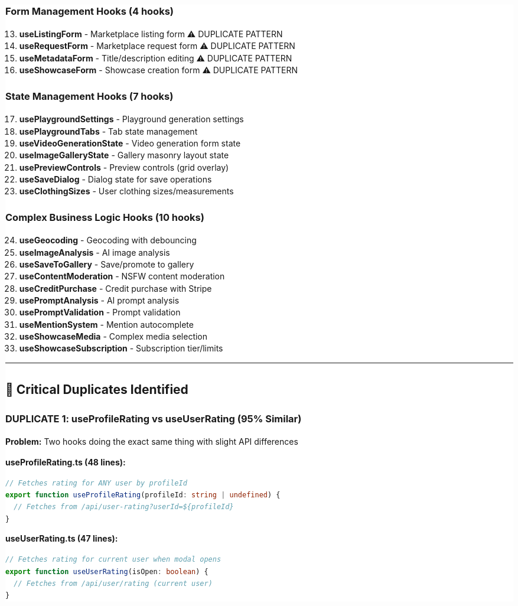 ### Form Management Hooks (4 hooks)
13. **useListingForm** - Marketplace listing form ⚠️ DUPLICATE PATTERN
14. **useRequestForm** - Marketplace request form ⚠️ DUPLICATE PATTERN
15. **useMetadataForm** - Title/description editing ⚠️ DUPLICATE PATTERN
16. **useShowcaseForm** - Showcase creation form ⚠️ DUPLICATE PATTERN

### State Management Hooks (7 hooks)
17. **usePlaygroundSettings** - Playground generation settings
18. **usePlaygroundTabs** - Tab state management
19. **useVideoGenerationState** - Video generation form state
20. **useImageGalleryState** - Gallery masonry layout state
21. **usePreviewControls** - Preview controls (grid overlay)
22. **useSaveDialog** - Dialog state for save operations
23. **useClothingSizes** - User clothing sizes/measurements

### Complex Business Logic Hooks (10 hooks)
24. **useGeocoding** - Geocoding with debouncing
25. **useImageAnalysis** - AI image analysis
26. **useSaveToGallery** - Save/promote to gallery
27. **useContentModeration** - NSFW content moderation
28. **useCreditPurchase** - Credit purchase with Stripe
29. **usePromptAnalysis** - AI prompt analysis
30. **usePromptValidation** - Prompt validation
31. **useMentionSystem** - Mention autocomplete
32. **useShowcaseMedia** - Complex media selection
33. **useShowcaseSubscription** - Subscription tier/limits

---

## 🚨 Critical Duplicates Identified

### **DUPLICATE 1: useProfileRating vs useUserRating (95% Similar)**

**Problem:** Two hooks doing the exact same thing with slight API differences

**useProfileRating.ts (48 lines):**
```typescript
// Fetches rating for ANY user by profileId
export function useProfileRating(profileId: string | undefined) {
  // Fetches from /api/user-rating?userId=${profileId}
}
```

**useUserRating.ts (47 lines):**
```typescript
// Fetches rating for current user when modal opens
export function useUserRating(isOpen: boolean) {
  // Fetches from /api/user/rating (current user)
}
```
